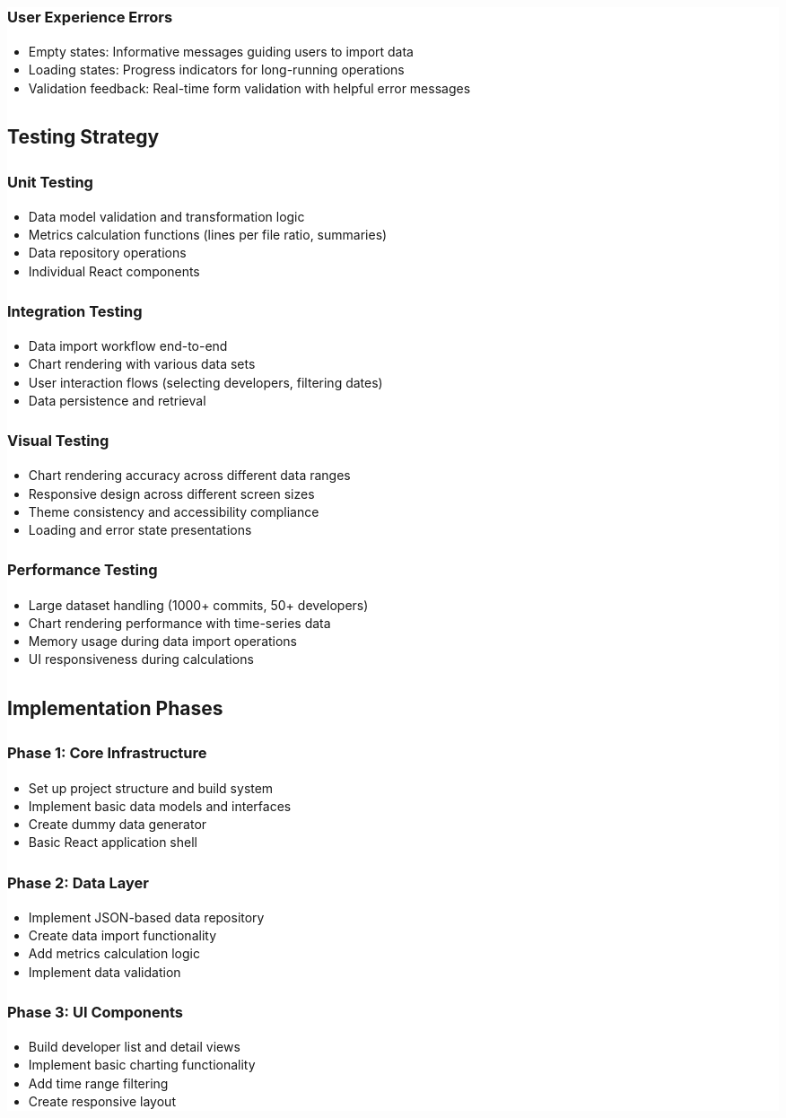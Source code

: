 ### User Experience Errors
- Empty states: Informative messages guiding users to import data
- Loading states: Progress indicators for long-running operations
- Validation feedback: Real-time form validation with helpful error messages

## Testing Strategy

### Unit Testing
- Data model validation and transformation logic
- Metrics calculation functions (lines per file ratio, summaries)
- Data repository operations
- Individual React components

### Integration Testing
- Data import workflow end-to-end
- Chart rendering with various data sets
- User interaction flows (selecting developers, filtering dates)
- Data persistence and retrieval

### Visual Testing
- Chart rendering accuracy across different data ranges
- Responsive design across different screen sizes
- Theme consistency and accessibility compliance
- Loading and error state presentations

### Performance Testing
- Large dataset handling (1000+ commits, 50+ developers)
- Chart rendering performance with time-series data
- Memory usage during data import operations
- UI responsiveness during calculations

## Implementation Phases

### Phase 1: Core Infrastructure
- Set up project structure and build system
- Implement basic data models and interfaces
- Create dummy data generator
- Basic React application shell

### Phase 2: Data Layer
- Implement JSON-based data repository
- Create data import functionality
- Add metrics calculation logic
- Implement data validation

### Phase 3: UI Components
- Build developer list and detail views
- Implement basic charting functionality
- Add time range filtering
- Create responsive layout
